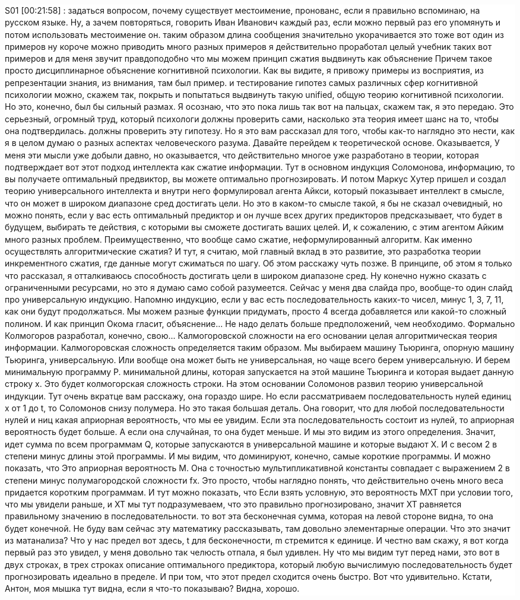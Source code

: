 S01 [00:21:58]  : задаться вопросом, почему существует местоимение, пронованс, если я правильно вспоминаю, на русском языке. Ну, а зачем повторяться, говорить Иван Иванович каждый раз, если можно первый раз его упомянуть и потом использовать местоимение он. таким образом длина сообщения значительно укорачивается это тоже вот один из примеров ну короче можно приводить много разных примеров я действительно проработал целый учебник таких вот примеров и для меня звучит правдоподобно что мы можем принцип сжатия выдвинуть как объяснение Причем такое просто дисциплинарное объяснение когнитивной психологии. Как вы видите, я привожу примеры из восприятия, из репрезентации знания, из внимания, там был пример. и тестирование гипотез самых различных сфер когнитивной психологии можно, скажем так, покрыть и попытаться выдвинуть такую unified, общую теорию когнитивной психологии. Но это, конечно, был бы сильный размах. Я осознаю, что это пока лишь так вот на пальцах, скажем так, я это передаю. Это серьезный, огромный труд, который психологи должны проверить сами, насколько эта теория имеет шанс на то, чтобы она подтвердилась. должны проверить эту гипотезу. Но я это вам рассказал для того, чтобы как-то наглядно это нести, как я в целом думаю о разных аспектах человеческого разума. Давайте перейдем к теоретической основе. Оказывается, У меня эти мысли уже добыли давно, но оказывается, что действительно многое уже разработано в теории, которая подтверждает вот этот подход интеллекта как сжатие информации. Тут в основном индукция Соломонова, информацию, то вы получаете оптимальный предвиктор, вы можете оптимально прогнозировать. И потом Маркус Хутер пришел и создал теорию универсального интеллекта и внутри него формулировал агента Айкси, который показывает интеллект в смысле, что он может в широком диапазоне сред достигать цели. Но это в каком-то смысле такой, я бы не сказал очевидный, но можно понять, если у вас есть оптимальный предиктор и он лучше всех других предикторов предсказывает, что будет в будущем, выбирать те действия, с которыми вы сможете достигать ваших целей. И, к сожалению, с этим агентом Айким много разных проблем. Преимущественно, что вообще само сжатие, неформулированный алгоритм. Как именно осуществлять алгоритмические сжатия? И тут, я считаю, мой главный вклад в это развитие, это разработка теории инкрементного сжатия, где данные могут сжиматься по шагу. Об этом расскажу чуть позже. В принципе, об этом я только что рассказал, я отталкиваюсь способность достигать цели в широком диапазоне сред. Ну конечно нужно сказать с ограниченными ресурсами, но это я думаю само собой разумеется. Сейчас у меня два слайда про, вообще-то один слайд про универсальную индукцию. Напомню индукцию, если у вас есть последовательность каких-то чисел, минус 1, 3, 7, 11, как они будут продолжаться. Мы можем разные функции придумать, просто 4 всегда добавляется или какой-то сложный полином. И как принцип Окома гласит, объяснение... Не надо делать больше предположений, чем необходимо. Формально Колмогоров разработал, конечно, свою... Калмогоровской сложности на его основании целая алгоритмическая теория информации. Калмогоровская сложность определяется таким образом. Мы выбираем машину Тьюринга, опорную машину Тьюринга, универсальную. Или вообще она может быть не универсальная, но чаще всего берем универсальную. И берем минимальную программу P. минимальной длины, которая запускается на этой машине Тьюринга и которая выдает данную строку x. Это будет колмогорская сложность строки. На этом основании Соломонов развил теорию универсальной индукции. Тут очень вкратце вам расскажу, она гораздо шире. Но если рассматриваем последовательность нулей единиц x от 1 до t, то Соломонов снизу полумера. Но это такая большая деталь. Она говорит, что для любой последовательности нулей и ниц какая априорная вероятность, что мы ее увидим. Если эта последовательность состоит из нулей, то априорная вероятность будет больше. А если она случайная, то она будет меньше. И мы это видим из этого определения. Значит, идет сумма по всем программам Q, которые запускаются в универсальной машине и которые выдают X. И с весом 2 в степени минус длины этой программы. И мы видим, что доминируют, конечно, самые короткие программы. И можно показать, что Это априорная вероятность M. Она с точностью мультипликативной константы совпадает с выражением 2 в степени минус полумагородской сложности fx. Это просто, чтобы наглядно понять, что действительно очень много веса придается коротким программам. И тут можно показать, что Если взять условную, это вероятность MXT при условии того, что мы увидели раньше, и XT мы тут подразумеваем, что это правильно прогнозировано, значит XT равняется правильному значению в последовательности. то вот эта бесконечная сумма, которая на левой стороне видна, то она будет конечной. Не буду вам сейчас эту математику рассказывать, там довольно элементарные операции. Что это значит из матанализа? Что у нас предел вот здесь, t для бесконечности, m стремится к единице. И честно вам скажу, я вот когда первый раз это увидел, у меня довольно так челюсть отпала, я был удивлен. Ну что мы видим тут перед нами, это вот в двух строках, в трех строках описание оптимального предиктора, который любую вычислимую последовательность будет прогнозировать идеально в пределе. И при том, что этот предел сходится очень быстро. Вот что удивительно. Кстати, Антон, моя мышка тут видна, если я что-то показываю? Видна, хорошо. 
